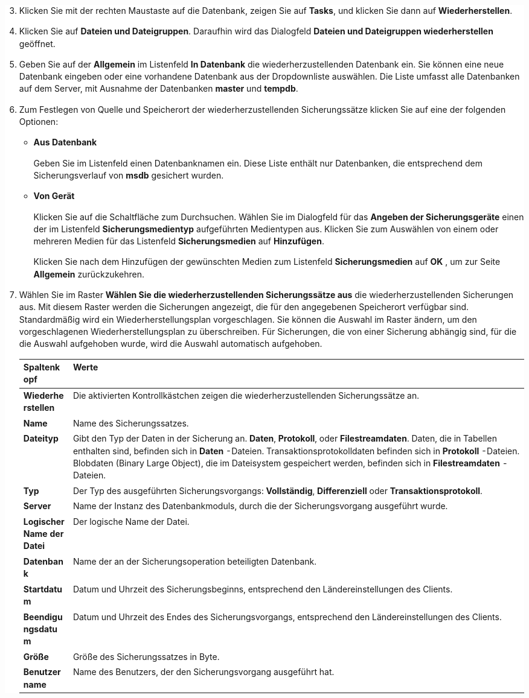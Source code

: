 3.  Klicken Sie mit der rechten Maustaste auf die Datenbank, zeigen Sie auf **Tasks**, und klicken Sie dann auf **Wiederherstellen**.  
  
4.  Klicken Sie auf **Dateien und Dateigruppen**. Daraufhin wird das Dialogfeld **Dateien und Dateigruppen wiederherstellen** geöffnet.  
  
5.  Geben Sie auf der **Allgemein** im Listenfeld **In Datenbank** die wiederherzustellenden Datenbank ein. Sie können eine neue Datenbank eingeben oder eine vorhandene Datenbank aus der Dropdownliste auswählen. Die Liste umfasst alle Datenbanken auf dem Server, mit Ausnahme der Datenbanken **master** und **tempdb**.  
  
6.  Zum Festlegen von Quelle und Speicherort der wiederherzustellenden Sicherungssätze klicken Sie auf eine der folgenden Optionen:  
  
    -   **Aus Datenbank**  
  
         Geben Sie im Listenfeld einen Datenbanknamen ein. Diese Liste enthält nur Datenbanken, die entsprechend dem Sicherungsverlauf von **msdb** gesichert wurden.  
  
    -   **Von Gerät**  
  
         Klicken Sie auf die Schaltfläche zum Durchsuchen. Wählen Sie im Dialogfeld für das **Angeben der Sicherungsgeräte** einen der im Listenfeld **Sicherungsmedientyp** aufgeführten Medientypen aus. Klicken Sie zum Auswählen von einem oder mehreren Medien für das Listenfeld **Sicherungsmedien** auf **Hinzufügen**.  
  
         Klicken Sie nach dem Hinzufügen der gewünschten Medien zum Listenfeld **Sicherungsmedien** auf **OK** , um zur Seite **Allgemein** zurückzukehren.  
  
7.  Wählen Sie im Raster **Wählen Sie die wiederherzustellenden Sicherungssätze aus** die wiederherzustellenden Sicherungen aus. Mit diesem Raster werden die Sicherungen angezeigt, die für den angegebenen Speicherort verfügbar sind. Standardmäßig wird ein Wiederherstellungsplan vorgeschlagen. Sie können die Auswahl im Raster ändern, um den vorgeschlagenen Wiederherstellungsplan zu überschreiben. Für Sicherungen, die von einer Sicherung abhängig sind, für die die Auswahl aufgehoben wurde, wird die Auswahl automatisch aufgehoben.  
  
    |Spaltenkopf|Werte|  
    |-----------------|------------|  
    |**Wiederherstellen**|Die aktivierten Kontrollkästchen zeigen die wiederherzustellenden Sicherungssätze an.|  
    |**Name**|Name des Sicherungssatzes.|  
    |**Dateityp**|Gibt den Typ der Daten in der Sicherung an. **Daten**, **Protokoll**, oder **Filestreamdaten**. Daten, die in Tabellen enthalten sind, befinden sich in **Daten** -Dateien. Transaktionsprotokolldaten befinden sich in **Protokoll** -Dateien. Blobdaten (Binary Large Object), die im Dateisystem gespeichert werden, befinden sich in **Filestreamdaten** -Dateien.|  
    |**Typ**|Der Typ des ausgeführten Sicherungsvorgangs: **Vollständig**, **Differenziell** oder **Transaktionsprotokoll**.|  
    |**Server**|Name der Instanz des Datenbankmoduls, durch die der Sicherungsvorgang ausgeführt wurde.|  
    |**Logischer Name der Datei**|Der logische Name der Datei.|  
    |**Datenbank**|Name der an der Sicherungsoperation beteiligten Datenbank.|  
    |**Startdatum**|Datum und Uhrzeit des Sicherungsbeginns, entsprechend den Ländereinstellungen des Clients.|  
    |**Beendigungsdatum**|Datum und Uhrzeit des Endes des Sicherungsvorgangs, entsprechend den Ländereinstellungen des Clients.|  
    |**Größe**|Größe des Sicherungssatzes in Byte.|  
    |**Benutzername**|Name des Benutzers, der den Sicherungsvorgang ausgeführt hat.|  
  